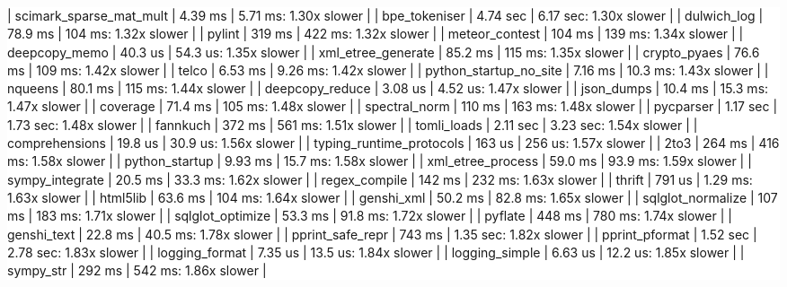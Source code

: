 | scimark_sparse_mat_mult  | 4.39 ms                                                | 5.71 ms: 1.30x slower                                                  |
| bpe_tokeniser            | 4.74 sec                                               | 6.17 sec: 1.30x slower                                                 |
| dulwich_log              | 78.9 ms                                                | 104 ms: 1.32x slower                                                   |
| pylint                   | 319 ms                                                 | 422 ms: 1.32x slower                                                   |
| meteor_contest           | 104 ms                                                 | 139 ms: 1.34x slower                                                   |
| deepcopy_memo            | 40.3 us                                                | 54.3 us: 1.35x slower                                                  |
| xml_etree_generate       | 85.2 ms                                                | 115 ms: 1.35x slower                                                   |
| crypto_pyaes             | 76.6 ms                                                | 109 ms: 1.42x slower                                                   |
| telco                    | 6.53 ms                                                | 9.26 ms: 1.42x slower                                                  |
| python_startup_no_site   | 7.16 ms                                                | 10.3 ms: 1.43x slower                                                  |
| nqueens                  | 80.1 ms                                                | 115 ms: 1.44x slower                                                   |
| deepcopy_reduce          | 3.08 us                                                | 4.52 us: 1.47x slower                                                  |
| json_dumps               | 10.4 ms                                                | 15.3 ms: 1.47x slower                                                  |
| coverage                 | 71.4 ms                                                | 105 ms: 1.48x slower                                                   |
| spectral_norm            | 110 ms                                                 | 163 ms: 1.48x slower                                                   |
| pycparser                | 1.17 sec                                               | 1.73 sec: 1.48x slower                                                 |
| fannkuch                 | 372 ms                                                 | 561 ms: 1.51x slower                                                   |
| tomli_loads              | 2.11 sec                                               | 3.23 sec: 1.54x slower                                                 |
| comprehensions           | 19.8 us                                                | 30.9 us: 1.56x slower                                                  |
| typing_runtime_protocols | 163 us                                                 | 256 us: 1.57x slower                                                   |
| 2to3                     | 264 ms                                                 | 416 ms: 1.58x slower                                                   |
| python_startup           | 9.93 ms                                                | 15.7 ms: 1.58x slower                                                  |
| xml_etree_process        | 59.0 ms                                                | 93.9 ms: 1.59x slower                                                  |
| sympy_integrate          | 20.5 ms                                                | 33.3 ms: 1.62x slower                                                  |
| regex_compile            | 142 ms                                                 | 232 ms: 1.63x slower                                                   |
| thrift                   | 791 us                                                 | 1.29 ms: 1.63x slower                                                  |
| html5lib                 | 63.6 ms                                                | 104 ms: 1.64x slower                                                   |
| genshi_xml               | 50.2 ms                                                | 82.8 ms: 1.65x slower                                                  |
| sqlglot_normalize        | 107 ms                                                 | 183 ms: 1.71x slower                                                   |
| sqlglot_optimize         | 53.3 ms                                                | 91.8 ms: 1.72x slower                                                  |
| pyflate                  | 448 ms                                                 | 780 ms: 1.74x slower                                                   |
| genshi_text              | 22.8 ms                                                | 40.5 ms: 1.78x slower                                                  |
| pprint_safe_repr         | 743 ms                                                 | 1.35 sec: 1.82x slower                                                 |
| pprint_pformat           | 1.52 sec                                               | 2.78 sec: 1.83x slower                                                 |
| logging_format           | 7.35 us                                                | 13.5 us: 1.84x slower                                                  |
| logging_simple           | 6.63 us                                                | 12.2 us: 1.85x slower                                                  |
| sympy_str                | 292 ms                                                 | 542 ms: 1.86x slower                                                   |